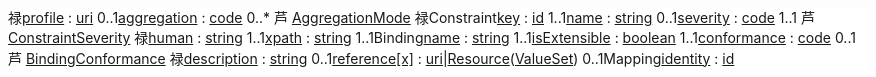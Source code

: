禄</text><text fill="black" class="diagram-class-detail" y="556.0" x="256.0">[<title>Identifies a profile that SHALL hold for resources or datatypes referenced as the type of this element. Can be a local reference - to another structure in this profile, or a reference to a structure in another profile</title>profile](profile-definitions.html#Profile.structure.snapshot.element.definition.type.profile) : [uri](datatypes.html#uri) 0..1</text><text fill="black" class="diagram-class-detail" y="570.0" x="256.0">[<title>If the type is a reference to another resource, how the resource is or can be aggreated - is it a contained resource, or a reference, and if the context is a bundle, is it included in the bundle</title>aggregation](profile-definitions.html#Profile.structure.snapshot.element.definition.type.aggregation) : [code](datatypes.html#code) 0..* 芦 [<title>How resource references can be aggregated</title>AggregationMode](resource-aggregation-mode.html) 禄</text><rect height="106.0" style="fill:#f0f8ff;stroke:black;stroke-width:1" width="180.0" filter="url(#shadow)" rx="4" y="330.0" ry="4" x="0.0"/><line style="stroke:dimgrey;stroke-width:1" y1="358.0" y2="358.0" x2="180.0" x1="0.0"/><text fill="black" class="diagram-class-title" y="350.0" x="90.0">Constraint</text><text fill="black" class="diagram-class-detail" y="372.0" x="6.0">[<title>Allows identification of which elements have their cardinalities impacted by the constraint.  Will not be referenced for constraints that do not affect cardinality</title>key](profile-definitions.html#Profile.structure.snapshot.element.definition.constraint.key) : [id](datatypes.html#id) 1..1</text><text fill="black" class="diagram-class-detail" y="386.0" x="6.0">[<title>Used to label the constraint in OCL or in short displays incapable of displaying the full human description</title>name](profile-definitions.html#Profile.structure.snapshot.element.definition.constraint.name) : [string](datatypes.html#string) 0..1</text><text fill="black" class="diagram-class-detail" y="400.0" x="6.0">[<title>Identifies the impact constraint violation has on the conformance of the instance</title>severity](profile-definitions.html#Profile.structure.snapshot.element.definition.constraint.severity) : [code](datatypes.html#code) 1..1 芦 [<title>SHALL applications comply with this constraint?</title>ConstraintSeverity](constraint-severity.html) 禄</text><text fill="black" class="diagram-class-detail" y="414.0" x="6.0">[<title>Text that can be used to describe the constraint in messages identifying that the constraint has been violated</title>human](profile-definitions.html#Profile.structure.snapshot.element.definition.constraint.human) : [string](datatypes.html#string) 1..1</text><text fill="black" class="diagram-class-detail" y="428.0" x="6.0">[<title>XPath expression of constraint</title>xpath](profile-definitions.html#Profile.structure.snapshot.element.definition.constraint.xpath) : [string](datatypes.html#string) 1..1</text><rect height="106.0" style="fill:#f0f8ff;stroke:black;stroke-width:1" width="192.0" filter="url(#shadow)" rx="4" y="470.0" ry="4" x="460.0"/><line style="stroke:dimgrey;stroke-width:1" y1="498.0" y2="498.0" x2="652.0" x1="460.0"/><text fill="black" class="diagram-class-title" y="490.0" x="556.0">Binding</text><text fill="black" class="diagram-class-detail" y="512.0" x="466.0">[<title>A descriptive name for this - can be useful for generating implementation artifacts</title>name](profile-definitions.html#Profile.structure.snapshot.element.definition.binding.name) : [string](datatypes.html#string) 1..1</text><text fill="black" class="diagram-class-detail" y="526.0" x="466.0">[<title>If true, then conformant systems may use additional codes or (where the data type permits) text alone to convey concepts not covered by the set of codes identified in the binding.  If false, then conformant systems are constrained to the provided codes alone</title>isExtensible](profile-definitions.html#Profile.structure.snapshot.element.definition.binding.isExtensible) : [boolean](datatypes.html#boolean) 1..1</text><text fill="black" class="diagram-class-detail" y="540.0" x="466.0">[<title>Indicates the degree of conformance expectations associated with this binding</title>conformance](profile-definitions.html#Profile.structure.snapshot.element.definition.binding.conformance) : [code](datatypes.html#code) 0..1 芦 [<title>Binding conformance for applications</title>BindingConformance](binding-conformance.html) 禄</text><text fill="black" class="diagram-class-detail" y="554.0" x="466.0">[<title>Describes the intended use of this particular set of codes</title>description](profile-definitions.html#Profile.structure.snapshot.element.definition.binding.description) : [string](datatypes.html#string) 0..1</text><text fill="black" class="diagram-class-detail" y="568.0" x="466.0">[<title>Points to the value set or external definition that identifies the set of codes to be used</title>reference[x]](profile-definitions.html#Profile.structure.snapshot.element.definition.binding.reference_x_) : [uri](datatypes.html#uri)|[Resource](references.html#Resource)([ValueSet](valueset.html#ValueSet)) 0..1</text><rect height="64.0" style="fill:#f0f8ff;stroke:black;stroke-width:1" width="80.0" filter="url(#shadow)" rx="4" y="500.0" ry="4" x="110.0"/><line style="stroke:dimgrey;stroke-width:1" y1="528.0" y2="528.0" x2="190.0" x1="110.0"/><text fill="black" class="diagram-class-title" y="520.0" x="150.0">Mapping</text><text fill="black" class="diagram-class-detail" y="542.0" x="116.0">[<title>An internal reference to the definition of a mapping</title>identity](profile-definitions.html#Profile.structure.snapshot.element.definition.mapping.identity) : [id](datatypes.html#id)